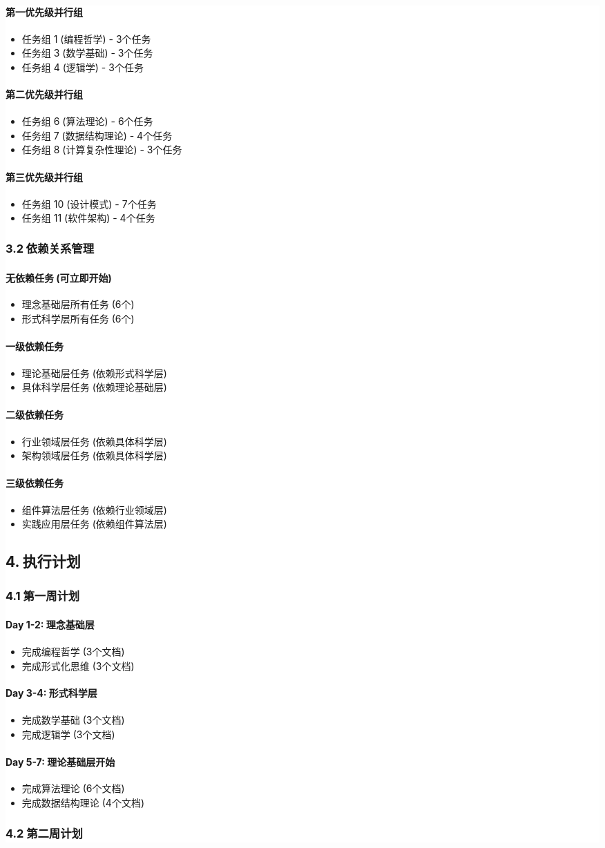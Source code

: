 #### 第一优先级并行组
- 任务组 1 (编程哲学) - 3个任务
- 任务组 3 (数学基础) - 3个任务
- 任务组 4 (逻辑学) - 3个任务

#### 第二优先级并行组
- 任务组 6 (算法理论) - 6个任务
- 任务组 7 (数据结构理论) - 4个任务
- 任务组 8 (计算复杂性理论) - 3个任务

#### 第三优先级并行组
- 任务组 10 (设计模式) - 7个任务
- 任务组 11 (软件架构) - 4个任务

### 3.2 依赖关系管理

#### 无依赖任务 (可立即开始)
- 理念基础层所有任务 (6个)
- 形式科学层所有任务 (6个)

#### 一级依赖任务
- 理论基础层任务 (依赖形式科学层)
- 具体科学层任务 (依赖理论基础层)

#### 二级依赖任务
- 行业领域层任务 (依赖具体科学层)
- 架构领域层任务 (依赖具体科学层)

#### 三级依赖任务
- 组件算法层任务 (依赖行业领域层)
- 实践应用层任务 (依赖组件算法层)

## 4. 执行计划

### 4.1 第一周计划

#### Day 1-2: 理念基础层
- 完成编程哲学 (3个文档)
- 完成形式化思维 (3个文档)

#### Day 3-4: 形式科学层
- 完成数学基础 (3个文档)
- 完成逻辑学 (3个文档)

#### Day 5-7: 理论基础层开始
- 完成算法理论 (6个文档)
- 完成数据结构理论 (4个文档)

### 4.2 第二周计划
